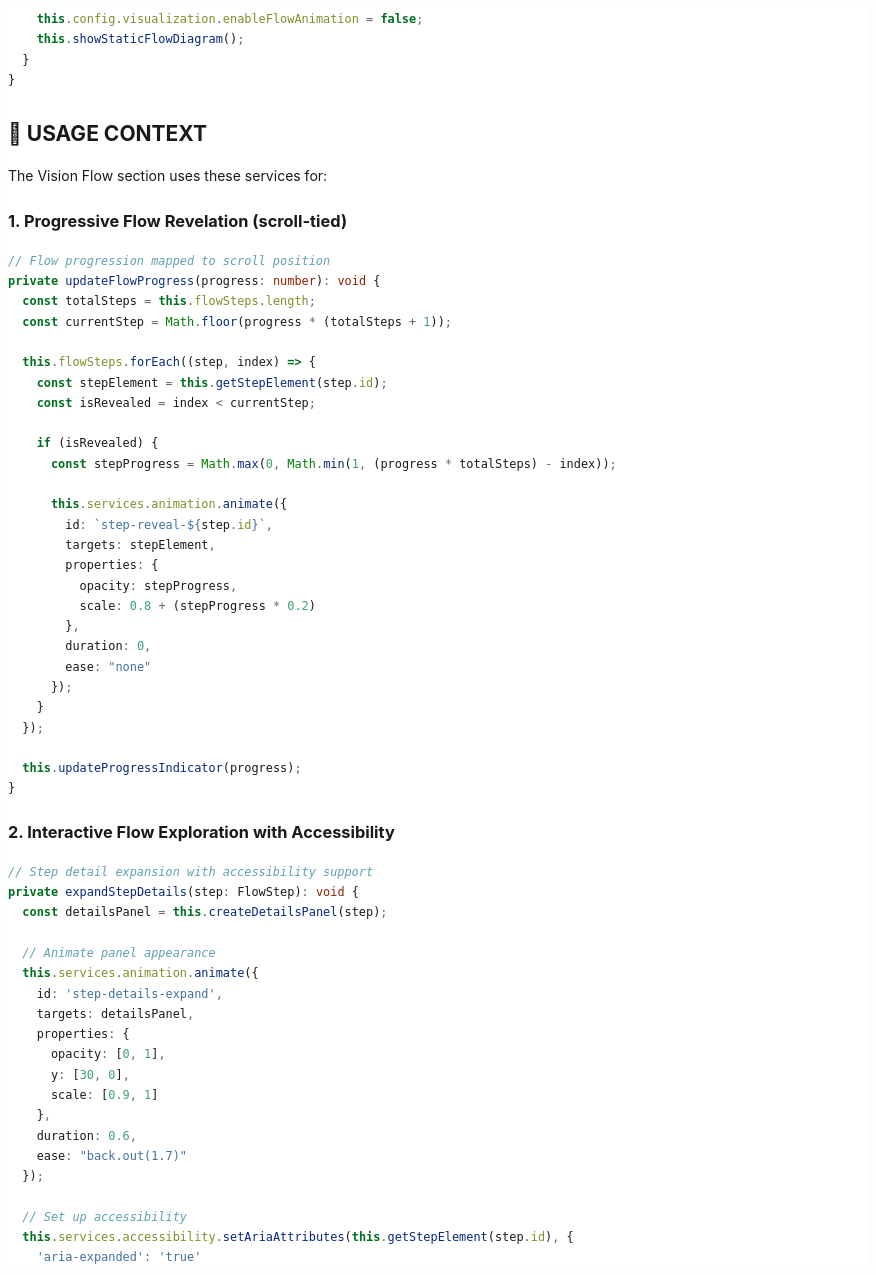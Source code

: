 ```typescript
    this.config.visualization.enableFlowAnimation = false;
    this.showStaticFlowDiagram();
  }
}
```

## 🎯 **USAGE CONTEXT**

The Vision Flow section uses these services for:

### **1. Progressive Flow Revelation (scroll-tied)**
```typescript
// Flow progression mapped to scroll position
private updateFlowProgress(progress: number): void {
  const totalSteps = this.flowSteps.length;
  const currentStep = Math.floor(progress * (totalSteps + 1));
  
  this.flowSteps.forEach((step, index) => {
    const stepElement = this.getStepElement(step.id);
    const isRevealed = index < currentStep;
    
    if (isRevealed) {
      const stepProgress = Math.max(0, Math.min(1, (progress * totalSteps) - index));
      
      this.services.animation.animate({
        id: `step-reveal-${step.id}`,
        targets: stepElement,
        properties: {
          opacity: stepProgress,
          scale: 0.8 + (stepProgress * 0.2)
        },
        duration: 0,
        ease: "none"
      });
    }
  });
  
  this.updateProgressIndicator(progress);
}
```

### **2. Interactive Flow Exploration with Accessibility**
```typescript
// Step detail expansion with accessibility support
private expandStepDetails(step: FlowStep): void {
  const detailsPanel = this.createDetailsPanel(step);
  
  // Animate panel appearance
  this.services.animation.animate({
    id: 'step-details-expand',
    targets: detailsPanel,
    properties: {
      opacity: [0, 1],
      y: [30, 0],
      scale: [0.9, 1]
    },
    duration: 0.6,
    ease: "back.out(1.7)"
  });
  
  // Set up accessibility
  this.services.accessibility.setAriaAttributes(this.getStepElement(step.id), {
    'aria-expanded': 'true'
```
